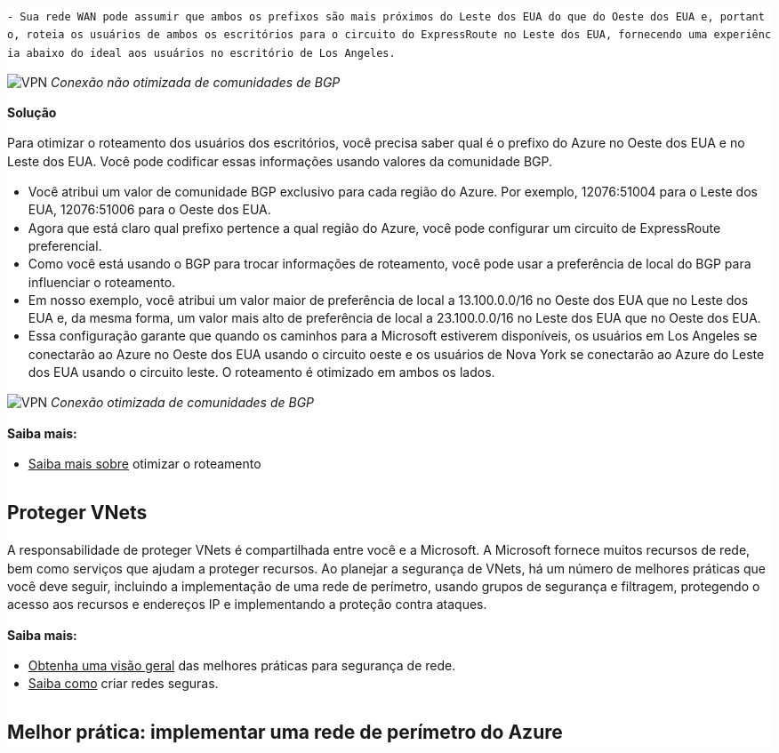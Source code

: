     - Sua rede WAN pode assumir que ambos os prefixos são mais próximos do Leste dos EUA do que do Oeste dos EUA e, portanto, roteia os usuários de ambos os escritórios para o circuito do ExpressRoute no Leste dos EUA, fornecendo uma experiência abaixo do ideal aos usuários no escritório de Los Angeles.

![VPN](./media/migrate-best-practices-networking/bgp1.png)
*Conexão não otimizada de comunidades de BGP*

**Solução**

Para otimizar o roteamento dos usuários dos escritórios, você precisa saber qual é o prefixo do Azure no Oeste dos EUA e no Leste dos EUA. Você pode codificar essas informações usando valores da comunidade BGP.
- Você atribui um valor de comunidade BGP exclusivo para cada região do Azure. Por exemplo, 12076:51004 para o Leste dos EUA, 12076:51006 para o Oeste dos EUA.
- Agora que está claro qual prefixo pertence a qual região do Azure, você pode configurar um circuito de ExpressRoute preferencial.
- Como você está usando o BGP para trocar informações de roteamento, você pode usar a preferência de local do BGP para influenciar o roteamento.
- Em nosso exemplo, você atribui um valor maior de preferência de local a 13.100.0.0/16 no Oeste dos EUA que no Leste dos EUA e, da mesma forma, um valor mais alto de preferência de local a 23.100.0.0/16 no Leste dos EUA que no Oeste dos EUA. 
- Essa configuração garante que quando os caminhos para a Microsoft estiverem disponíveis, os usuários em Los Angeles se conectarão ao Azure no Oeste dos EUA usando o circuito oeste e os usuários de Nova York se conectarão ao Azure do Leste dos EUA usando o circuito leste. O roteamento é otimizado em ambos os lados.

![VPN](./media/migrate-best-practices-networking/bgp2.png)
*Conexão otimizada de comunidades de BGP*


**Saiba mais:**
- [Saiba mais sobre](https://docs.microsoft.com/azure/expressroute/expressroute-optimize-routing) otimizar o roteamento

## <a name="securing-vnets"></a>Proteger VNets

A responsabilidade de proteger VNets é compartilhada entre você e a Microsoft. A Microsoft fornece muitos recursos de rede, bem como serviços que ajudam a proteger recursos. Ao planejar a segurança de VNets, há um número de melhores práticas que você deve seguir, incluindo a implementação de uma rede de perímetro, usando grupos de segurança e filtragem, protegendo o acesso aos recursos e endereços IP e implementando a proteção contra ataques.

**Saiba mais:**

- [Obtenha uma visão geral](https://docs.microsoft.com/azure/security/azure-security-network-security-best-practices) das melhores práticas para segurança de rede.
- [Saiba como](https://docs.microsoft.com/azure/virtual-network/virtual-network-vnet-plan-design-arm#security) criar redes seguras.

## <a name="best-practice-implement-an-azure-perimeter-network"></a>Melhor prática: implementar uma rede de perímetro do Azure
